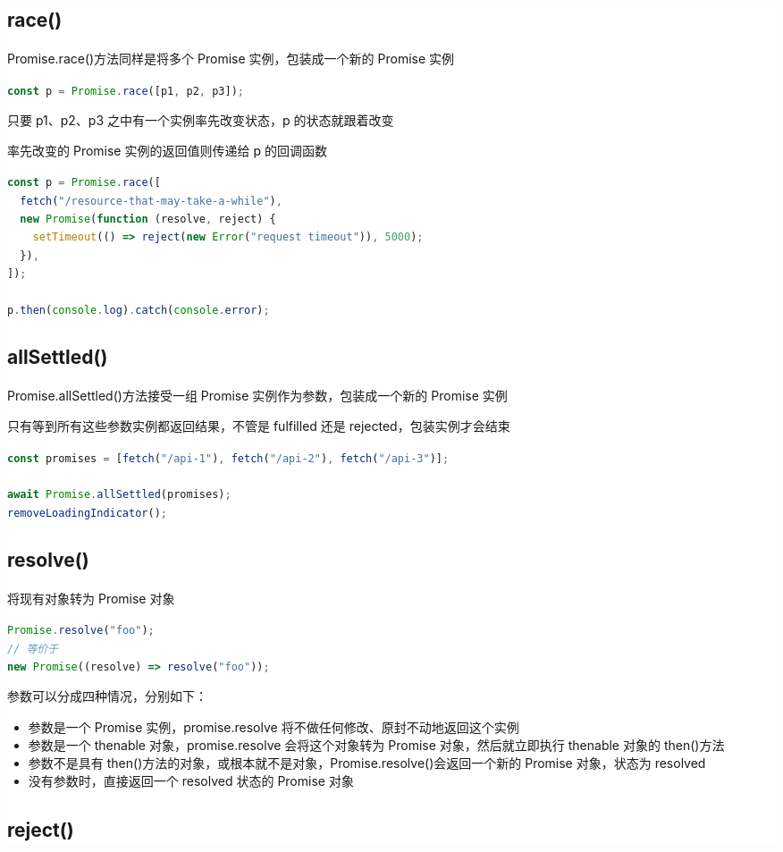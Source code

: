 ## race()

Promise.race()方法同样是将多个 Promise 实例，包装成一个新的 Promise 实例

```javascript
const p = Promise.race([p1, p2, p3]);
```

只要 p1、p2、p3 之中有一个实例率先改变状态，p 的状态就跟着改变

率先改变的 Promise 实例的返回值则传递给 p 的回调函数

```javascript
const p = Promise.race([
  fetch("/resource-that-may-take-a-while"),
  new Promise(function (resolve, reject) {
    setTimeout(() => reject(new Error("request timeout")), 5000);
  }),
]);

p.then(console.log).catch(console.error);
```

## allSettled()

Promise.allSettled()方法接受一组 Promise 实例作为参数，包装成一个新的 Promise 实例

只有等到所有这些参数实例都返回结果，不管是 fulfilled 还是 rejected，包装实例才会结束

```javascript
const promises = [fetch("/api-1"), fetch("/api-2"), fetch("/api-3")];

await Promise.allSettled(promises);
removeLoadingIndicator();
```

## resolve()

将现有对象转为 Promise 对象

```javascript
Promise.resolve("foo");
// 等价于
new Promise((resolve) => resolve("foo"));
```

参数可以分成四种情况，分别如下：

- 参数是一个 Promise 实例，promise.resolve 将不做任何修改、原封不动地返回这个实例
- 参数是一个 thenable 对象，promise.resolve 会将这个对象转为 Promise 对象，然后就立即执行 thenable 对象的 then()方法
- 参数不是具有 then()方法的对象，或根本就不是对象，Promise.resolve()会返回一个新的 Promise 对象，状态为 resolved
- 没有参数时，直接返回一个 resolved 状态的 Promise 对象

## reject()
